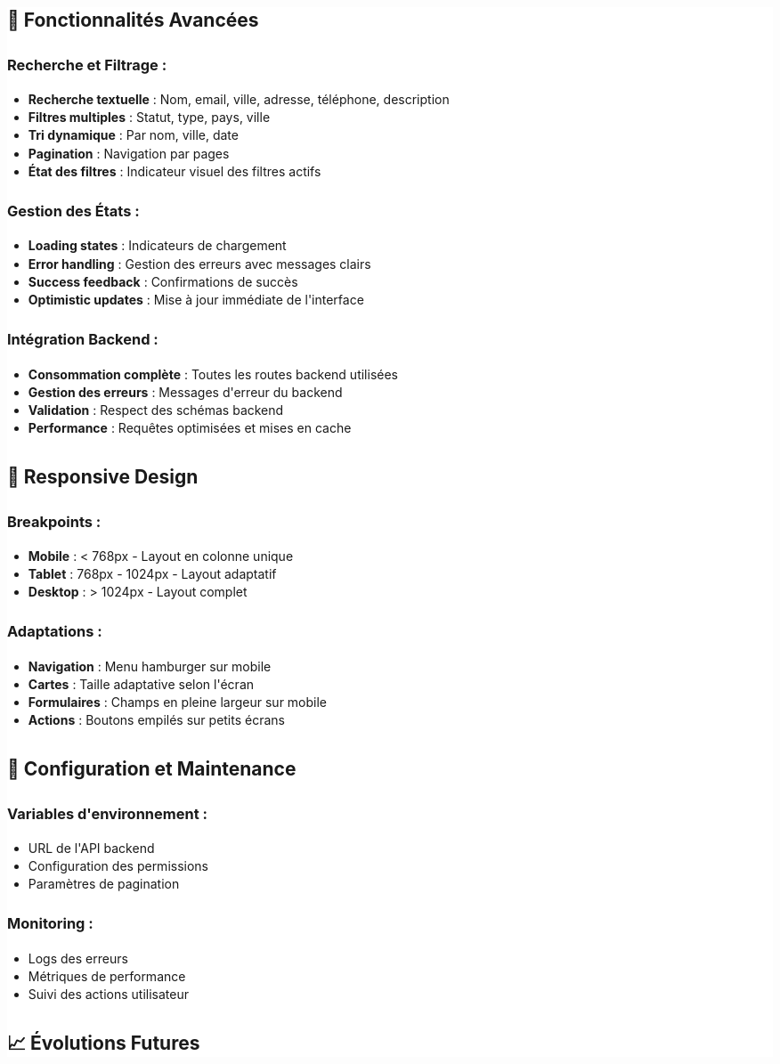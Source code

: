 ## 🚀 Fonctionnalités Avancées

### Recherche et Filtrage :
- **Recherche textuelle** : Nom, email, ville, adresse, téléphone, description
- **Filtres multiples** : Statut, type, pays, ville
- **Tri dynamique** : Par nom, ville, date
- **Pagination** : Navigation par pages
- **État des filtres** : Indicateur visuel des filtres actifs

### Gestion des États :
- **Loading states** : Indicateurs de chargement
- **Error handling** : Gestion des erreurs avec messages clairs
- **Success feedback** : Confirmations de succès
- **Optimistic updates** : Mise à jour immédiate de l'interface

### Intégration Backend :
- **Consommation complète** : Toutes les routes backend utilisées
- **Gestion des erreurs** : Messages d'erreur du backend
- **Validation** : Respect des schémas backend
- **Performance** : Requêtes optimisées et mises en cache

## 📱 Responsive Design

### Breakpoints :
- **Mobile** : < 768px - Layout en colonne unique
- **Tablet** : 768px - 1024px - Layout adaptatif
- **Desktop** : > 1024px - Layout complet

### Adaptations :
- **Navigation** : Menu hamburger sur mobile
- **Cartes** : Taille adaptative selon l'écran
- **Formulaires** : Champs en pleine largeur sur mobile
- **Actions** : Boutons empilés sur petits écrans

## 🔧 Configuration et Maintenance

### Variables d'environnement :
- URL de l'API backend
- Configuration des permissions
- Paramètres de pagination

### Monitoring :
- Logs des erreurs
- Métriques de performance
- Suivi des actions utilisateur

## 📈 Évolutions Futures
